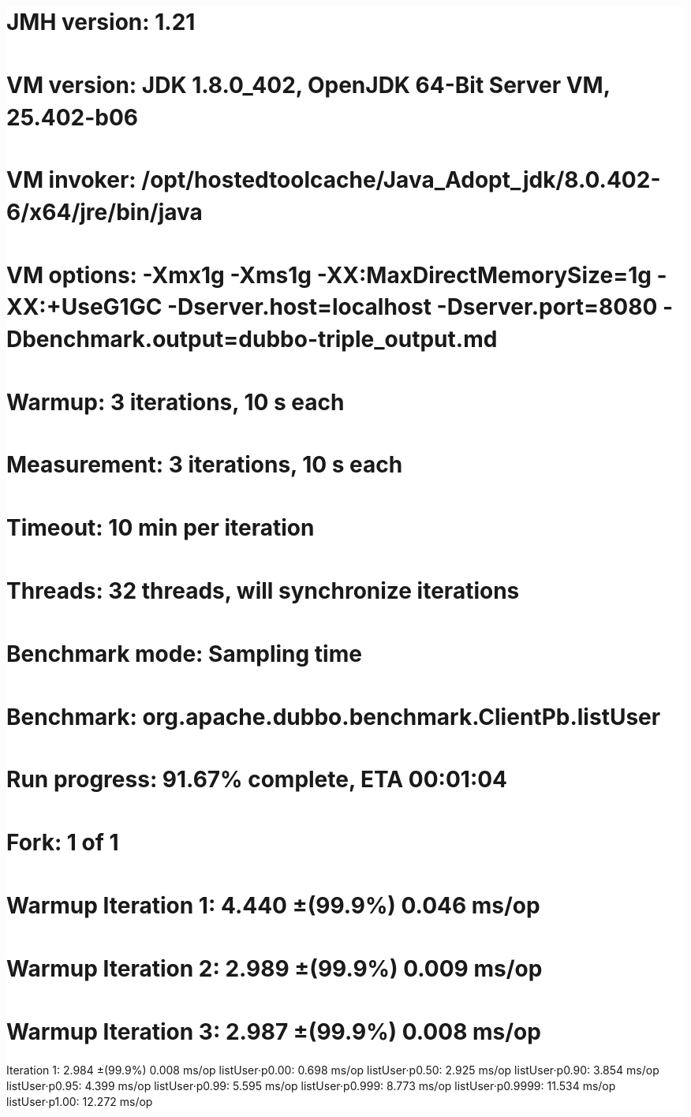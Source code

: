 
# JMH version: 1.21
# VM version: JDK 1.8.0_402, OpenJDK 64-Bit Server VM, 25.402-b06
# VM invoker: /opt/hostedtoolcache/Java_Adopt_jdk/8.0.402-6/x64/jre/bin/java
# VM options: -Xmx1g -Xms1g -XX:MaxDirectMemorySize=1g -XX:+UseG1GC -Dserver.host=localhost -Dserver.port=8080 -Dbenchmark.output=dubbo-triple_output.md
# Warmup: 3 iterations, 10 s each
# Measurement: 3 iterations, 10 s each
# Timeout: 10 min per iteration
# Threads: 32 threads, will synchronize iterations
# Benchmark mode: Sampling time
# Benchmark: org.apache.dubbo.benchmark.ClientPb.listUser

# Run progress: 91.67% complete, ETA 00:01:04
# Fork: 1 of 1
# Warmup Iteration   1: 4.440 ±(99.9%) 0.046 ms/op
# Warmup Iteration   2: 2.989 ±(99.9%) 0.009 ms/op
# Warmup Iteration   3: 2.987 ±(99.9%) 0.008 ms/op
Iteration   1: 2.984 ±(99.9%) 0.008 ms/op
                 listUser·p0.00:   0.698 ms/op
                 listUser·p0.50:   2.925 ms/op
                 listUser·p0.90:   3.854 ms/op
                 listUser·p0.95:   4.399 ms/op
                 listUser·p0.99:   5.595 ms/op
                 listUser·p0.999:  8.773 ms/op
                 listUser·p0.9999: 11.534 ms/op
                 listUser·p1.00:   12.272 ms/op
